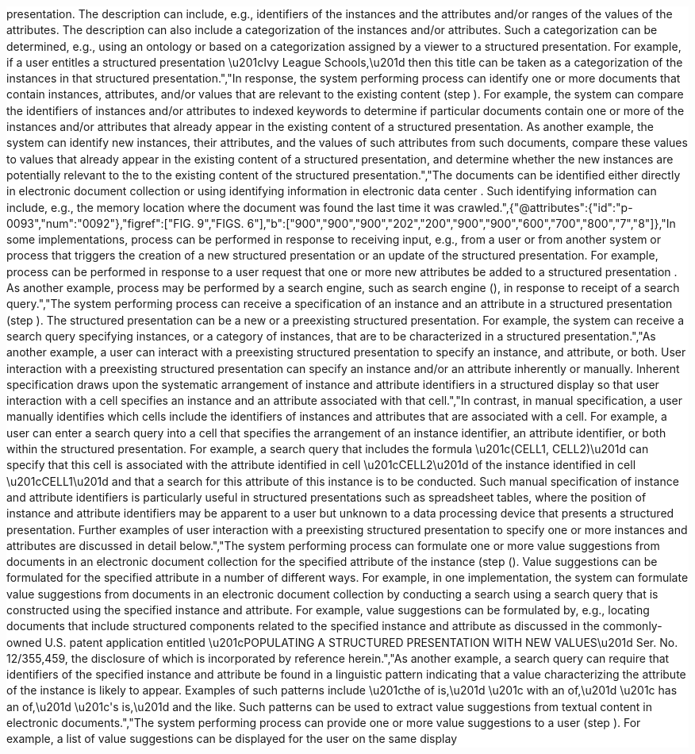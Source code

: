 presentation. The description can include, e.g., identifiers of the instances and the attributes and\/or ranges of the values of the attributes. The description can also include a categorization of the instances and\/or attributes. Such a categorization can be determined, e.g., using an ontology or based on a categorization assigned by a viewer to a structured presentation. For example, if a user entitles a structured presentation \u201cIvy League Schools,\u201d then this title can be taken as a categorization of the instances in that structured presentation.","In response, the system performing process  can identify one or more documents that contain instances, attributes, and\/or values that are relevant to the existing content (step ). For example, the system can compare the identifiers of instances and\/or attributes to indexed keywords to determine if particular documents contain one or more of the instances and\/or attributes that already appear in the existing content of a structured presentation. As another example, the system can identify new instances, their attributes, and the values of such attributes from such documents, compare these values to values that already appear in the existing content of a structured presentation, and determine whether the new instances are potentially relevant to the to the existing content of the structured presentation.","The documents can be identified either directly in electronic document collection  or using identifying information in electronic data center . Such identifying information can include, e.g., the memory location where the document was found the last time it was crawled.",{"@attributes":{"id":"p-0093","num":"0092"},"figref":["FIG. 9","FIGS. 6"],"b":["900","900","900","202","200","900","900","600","700","800","7","8"]},"In some implementations, process  can be performed in response to receiving input, e.g., from a user or from another system or process that triggers the creation of a new structured presentation or an update of the structured presentation. For example, process  can be performed in response to a user request that one or more new attributes be added to a structured presentation . As another example, process  may be performed by a search engine, such as search engine  (), in response to receipt of a search query.","The system performing process  can receive a specification of an instance and an attribute in a structured presentation (step ). The structured presentation can be a new or a preexisting structured presentation. For example, the system can receive a search query specifying instances, or a category of instances, that are to be characterized in a structured presentation.","As another example, a user can interact with a preexisting structured presentation to specify an instance, and attribute, or both. User interaction with a preexisting structured presentation can specify an instance and\/or an attribute inherently or manually. Inherent specification draws upon the systematic arrangement of instance and attribute identifiers in a structured display so that user interaction with a cell specifies an instance and an attribute associated with that cell.","In contrast, in manual specification, a user manually identifies which cells include the identifiers of instances and attributes that are associated with a cell. For example, a user can enter a search query into a cell that specifies the arrangement of an instance identifier, an attribute identifier, or both within the structured presentation. For example, a search query that includes the formula \u201c(CELL1, CELL2)\u201d can specify that this cell is associated with the attribute identified in cell \u201cCELL2\u201d of the instance identified in cell \u201cCELL1\u201d and that a search for this attribute of this instance is to be conducted. Such manual specification of instance and attribute identifiers is particularly useful in structured presentations such as spreadsheet tables, where the position of instance and attribute identifiers may be apparent to a user but unknown to a data processing device that presents a structured presentation. Further examples of user interaction with a preexisting structured presentation to specify one or more instances and attributes are discussed in detail below.","The system performing process  can formulate one or more value suggestions from documents in an electronic document collection for the specified attribute of the instance (step (). Value suggestions can be formulated for the specified attribute in a number of different ways. For example, in one implementation, the system can formulate value suggestions from documents in an electronic document collection  by conducting a search using a search query that is constructed using the specified instance and attribute. For example, value suggestions can be formulated by, e.g., locating documents that include structured components related to the specified instance and attribute as discussed in the commonly-owned U.S. patent application entitled \u201cPOPULATING A STRUCTURED PRESENTATION WITH NEW VALUES\u201d Ser. No. 12\/355,459, the disclosure of which is incorporated by reference herein.","As another example, a search query can require that identifiers of the specified instance and attribute be found in a linguistic pattern indicating that a value characterizing the attribute of the instance is likely to appear. Examples of such patterns include \u201cthe <attribute> of <entity> is,\u201d \u201c<entity> with an <attribute> of,\u201d \u201c<entity> has an <attribute> of,\u201d \u201c<entity>'s <attribute> is,\u201d and the like. Such patterns can be used to extract value suggestions from textual content in electronic documents.","The system performing process  can provide one or more value suggestions to a user (step ). For example, a list of value suggestions can be displayed for the user on the same display